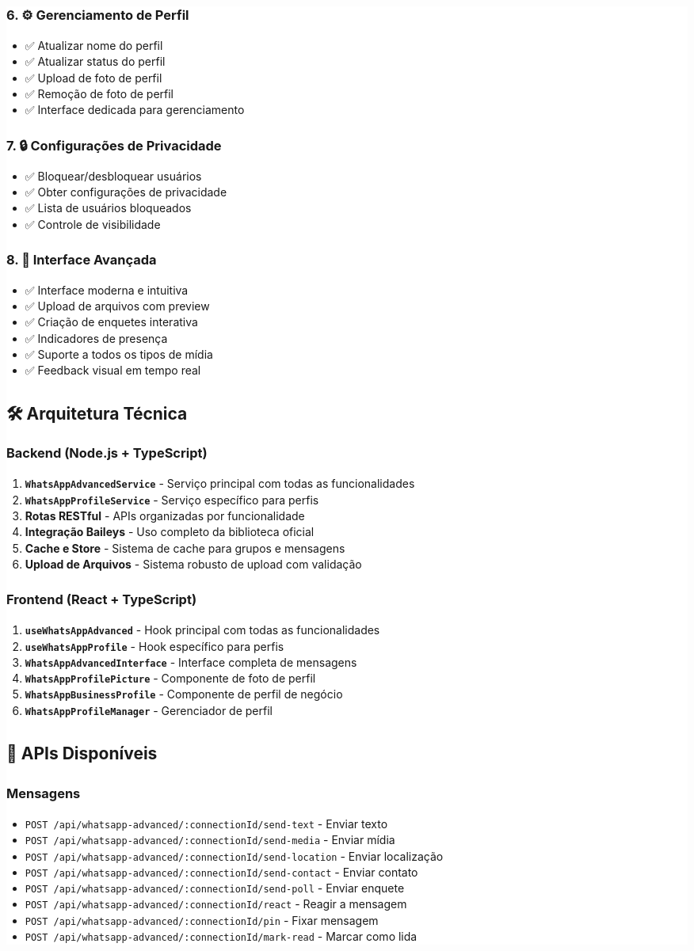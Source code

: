 ### 6. **⚙️ Gerenciamento de Perfil**
- ✅ Atualizar nome do perfil
- ✅ Atualizar status do perfil
- ✅ Upload de foto de perfil
- ✅ Remoção de foto de perfil
- ✅ Interface dedicada para gerenciamento

### 7. **🔒 Configurações de Privacidade**
- ✅ Bloquear/desbloquear usuários
- ✅ Obter configurações de privacidade
- ✅ Lista de usuários bloqueados
- ✅ Controle de visibilidade

### 8. **📱 Interface Avançada**
- ✅ Interface moderna e intuitiva
- ✅ Upload de arquivos com preview
- ✅ Criação de enquetes interativa
- ✅ Indicadores de presença
- ✅ Suporte a todos os tipos de mídia
- ✅ Feedback visual em tempo real

## 🛠️ Arquitetura Técnica

### **Backend (Node.js + TypeScript)**
1. **`WhatsAppAdvancedService`** - Serviço principal com todas as funcionalidades
2. **`WhatsAppProfileService`** - Serviço específico para perfis
3. **Rotas RESTful** - APIs organizadas por funcionalidade
4. **Integração Baileys** - Uso completo da biblioteca oficial
5. **Cache e Store** - Sistema de cache para grupos e mensagens
6. **Upload de Arquivos** - Sistema robusto de upload com validação

### **Frontend (React + TypeScript)**
1. **`useWhatsAppAdvanced`** - Hook principal com todas as funcionalidades
2. **`useWhatsAppProfile`** - Hook específico para perfis
3. **`WhatsAppAdvancedInterface`** - Interface completa de mensagens
4. **`WhatsAppProfilePicture`** - Componente de foto de perfil
5. **`WhatsAppBusinessProfile`** - Componente de perfil de negócio
6. **`WhatsAppProfileManager`** - Gerenciador de perfil

## 🔌 APIs Disponíveis

### **Mensagens**
- `POST /api/whatsapp-advanced/:connectionId/send-text` - Enviar texto
- `POST /api/whatsapp-advanced/:connectionId/send-media` - Enviar mídia
- `POST /api/whatsapp-advanced/:connectionId/send-location` - Enviar localização
- `POST /api/whatsapp-advanced/:connectionId/send-contact` - Enviar contato
- `POST /api/whatsapp-advanced/:connectionId/send-poll` - Enviar enquete
- `POST /api/whatsapp-advanced/:connectionId/react` - Reagir a mensagem
- `POST /api/whatsapp-advanced/:connectionId/pin` - Fixar mensagem
- `POST /api/whatsapp-advanced/:connectionId/mark-read` - Marcar como lida
